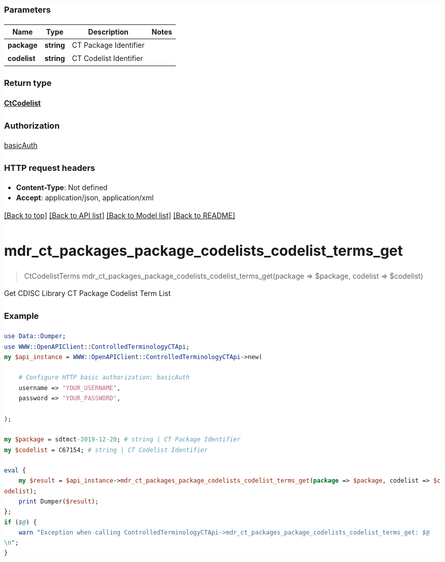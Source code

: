 ### Parameters

Name | Type | Description  | Notes
------------- | ------------- | ------------- | -------------
 **package** | **string**| CT Package Identifier | 
 **codelist** | **string**| CT Codelist Identifier | 

### Return type

[**CtCodelist**](CtCodelist.md)

### Authorization

[basicAuth](../README.md#basicAuth)

### HTTP request headers

 - **Content-Type**: Not defined
 - **Accept**: application/json, application/xml

[[Back to top]](#) [[Back to API list]](../README.md#documentation-for-api-endpoints) [[Back to Model list]](../README.md#documentation-for-models) [[Back to README]](../README.md)

# **mdr_ct_packages_package_codelists_codelist_terms_get**
> CtCodelistTerms mdr_ct_packages_package_codelists_codelist_terms_get(package => $package, codelist => $codelist)



Get CDISC Library CT Package Codelist Term List

### Example
```perl
use Data::Dumper;
use WWW::OpenAPIClient::ControlledTerminologyCTApi;
my $api_instance = WWW::OpenAPIClient::ControlledTerminologyCTApi->new(

    # Configure HTTP basic authorization: basicAuth
    username => 'YOUR_USERNAME',
    password => 'YOUR_PASSWORD',
    
);

my $package = sdtmct-2019-12-20; # string | CT Package Identifier
my $codelist = C67154; # string | CT Codelist Identifier

eval {
    my $result = $api_instance->mdr_ct_packages_package_codelists_codelist_terms_get(package => $package, codelist => $codelist);
    print Dumper($result);
};
if ($@) {
    warn "Exception when calling ControlledTerminologyCTApi->mdr_ct_packages_package_codelists_codelist_terms_get: $@\n";
}
```
